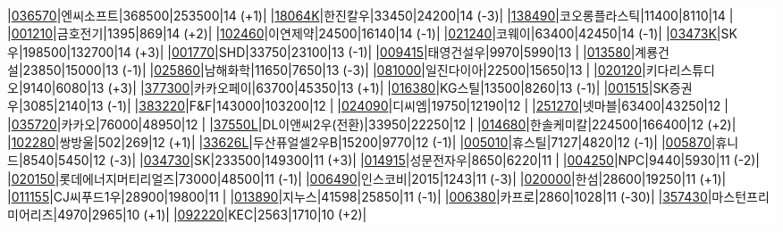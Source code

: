 |[036570](https://finance.daum.net/quotes/A036570)|엔씨소프트|368500|253500|14 (+1)|
|[18064K](https://finance.daum.net/quotes/A18064K)|한진칼우|33450|24200|14 (-3)|
|[138490](https://finance.daum.net/quotes/A138490)|코오롱플라스틱|11400|8110|14 |
|[001210](https://finance.daum.net/quotes/A001210)|금호전기|1395|869|14 (+2)|
|[102460](https://finance.daum.net/quotes/A102460)|이연제약|24500|16140|14 (-1)|
|[021240](https://finance.daum.net/quotes/A021240)|코웨이|63400|42450|14 (-1)|
|[03473K](https://finance.daum.net/quotes/A03473K)|SK우|198500|132700|14 (+3)|
|[001770](https://finance.daum.net/quotes/A001770)|SHD|33750|23100|13 (-1)|
|[009415](https://finance.daum.net/quotes/A009415)|태영건설우|9970|5990|13 |
|[013580](https://finance.daum.net/quotes/A013580)|계룡건설|23850|15000|13 (-1)|
|[025860](https://finance.daum.net/quotes/A025860)|남해화학|11650|7650|13 (-3)|
|[081000](https://finance.daum.net/quotes/A081000)|일진다이아|22500|15650|13 |
|[020120](https://finance.daum.net/quotes/A020120)|키다리스튜디오|9140|6080|13 (+3)|
|[377300](https://finance.daum.net/quotes/A377300)|카카오페이|63700|45350|13 (+1)|
|[016380](https://finance.daum.net/quotes/A016380)|KG스틸|13500|8260|13 (-1)|
|[001515](https://finance.daum.net/quotes/A001515)|SK증권우|3085|2140|13 (-1)|
|[383220](https://finance.daum.net/quotes/A383220)|F&F|143000|103200|12 |
|[024090](https://finance.daum.net/quotes/A024090)|디씨엠|19750|12190|12 |
|[251270](https://finance.daum.net/quotes/A251270)|넷마블|63400|43250|12 |
|[035720](https://finance.daum.net/quotes/A035720)|카카오|76000|48950|12 |
|[37550L](https://finance.daum.net/quotes/A37550L)|DL이앤씨2우(전환)|33950|22250|12 |
|[014680](https://finance.daum.net/quotes/A014680)|한솔케미칼|224500|166400|12 (+2)|
|[102280](https://finance.daum.net/quotes/A102280)|쌍방울|502|269|12 (+1)|
|[33626L](https://finance.daum.net/quotes/A33626L)|두산퓨얼셀2우B|15200|9770|12 (-1)|
|[005010](https://finance.daum.net/quotes/A005010)|휴스틸|7127|4820|12 (-1)|
|[005870](https://finance.daum.net/quotes/A005870)|휴니드|8540|5450|12 (-3)|
|[034730](https://finance.daum.net/quotes/A034730)|SK|233500|149300|11 (+3)|
|[014915](https://finance.daum.net/quotes/A014915)|성문전자우|8650|6220|11 |
|[004250](https://finance.daum.net/quotes/A004250)|NPC|9440|5930|11 (-2)|
|[020150](https://finance.daum.net/quotes/A020150)|롯데에너지머티리얼즈|73000|48500|11 (-1)|
|[006490](https://finance.daum.net/quotes/A006490)|인스코비|2015|1243|11 (-3)|
|[020000](https://finance.daum.net/quotes/A020000)|한섬|28600|19250|11 (+1)|
|[011155](https://finance.daum.net/quotes/A011155)|CJ씨푸드1우|28900|19800|11 |
|[013890](https://finance.daum.net/quotes/A013890)|지누스|41598|25850|11 (-1)|
|[006380](https://finance.daum.net/quotes/A006380)|카프로|2860|1028|11 (-30)|
|[357430](https://finance.daum.net/quotes/A357430)|마스턴프리미어리츠|4970|2965|10 (+1)|
|[092220](https://finance.daum.net/quotes/A092220)|KEC|2563|1710|10 (+2)|